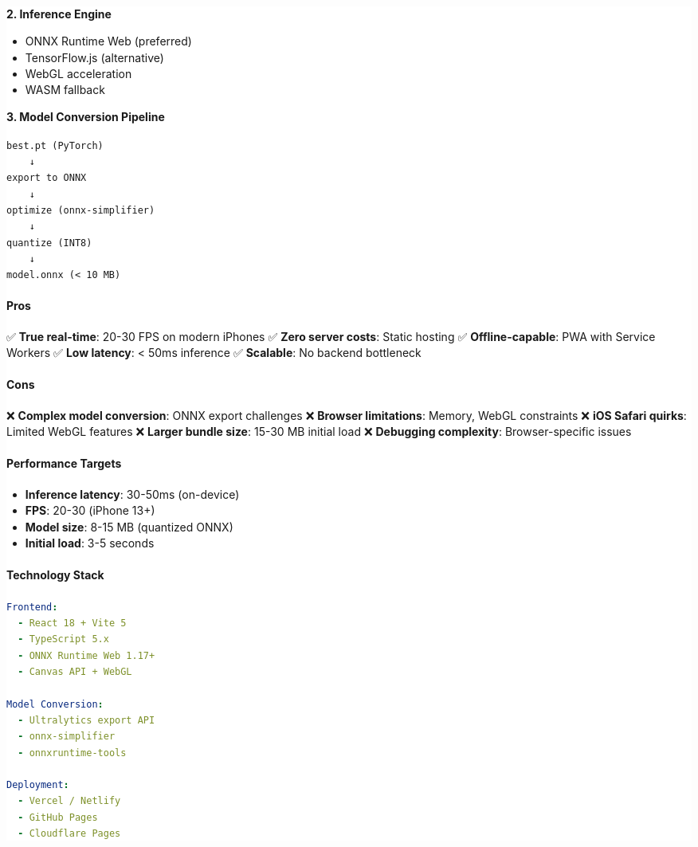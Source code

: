 **2. Inference Engine**
- ONNX Runtime Web (preferred)
- TensorFlow.js (alternative)
- WebGL acceleration
- WASM fallback

**3. Model Conversion Pipeline**
```
best.pt (PyTorch)
    ↓
export to ONNX
    ↓
optimize (onnx-simplifier)
    ↓
quantize (INT8)
    ↓
model.onnx (< 10 MB)
```

#### Pros
✅ **True real-time**: 20-30 FPS on modern iPhones
✅ **Zero server costs**: Static hosting
✅ **Offline-capable**: PWA with Service Workers
✅ **Low latency**: < 50ms inference
✅ **Scalable**: No backend bottleneck

#### Cons
❌ **Complex model conversion**: ONNX export challenges
❌ **Browser limitations**: Memory, WebGL constraints
❌ **iOS Safari quirks**: Limited WebGL features
❌ **Larger bundle size**: 15-30 MB initial load
❌ **Debugging complexity**: Browser-specific issues

#### Performance Targets
- **Inference latency**: 30-50ms (on-device)
- **FPS**: 20-30 (iPhone 13+)
- **Model size**: 8-15 MB (quantized ONNX)
- **Initial load**: 3-5 seconds

#### Technology Stack
```yaml
Frontend:
  - React 18 + Vite 5
  - TypeScript 5.x
  - ONNX Runtime Web 1.17+
  - Canvas API + WebGL

Model Conversion:
  - Ultralytics export API
  - onnx-simplifier
  - onnxruntime-tools

Deployment:
  - Vercel / Netlify
  - GitHub Pages
  - Cloudflare Pages
```
